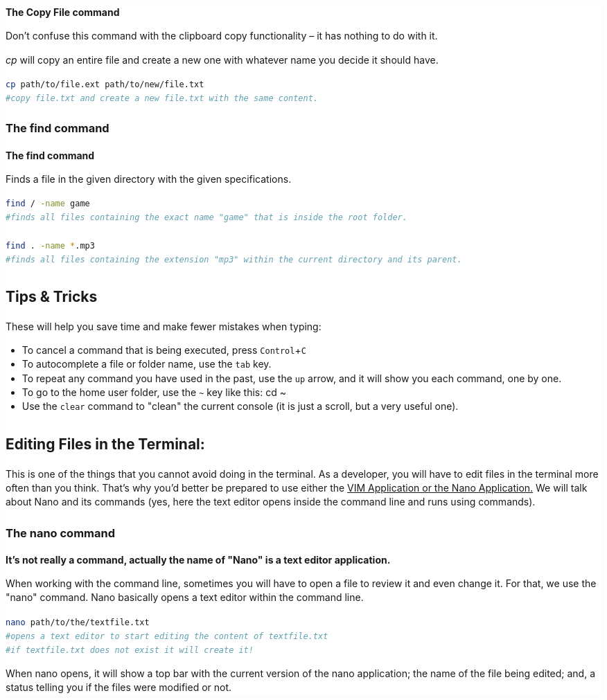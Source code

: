 **The Copy File command**

Don’t confuse this command with the clipboard copy functionality – it has nothing to do with it.

*cp* will copy an entire file and create a new one with whatever name you decide it should have.

```bash
cp path/to/file.ext path/to/new/file.txt
#copy file.txt and create a new file.txt with the same content.
```

### The find command

**The find command**

Finds a file in the given directory with the given specifications.

```bash
find / -name game
#finds all files containing the exact name "game" that is inside the root folder. 

find . -name *.mp3
#finds all files containing the extension "mp3" within the current directory and its parent.
```

## Tips & Tricks

These will help you save time and make fewer mistakes when typing:

+ To cancel a command that is being executed, press `Control`+`C`
+ To autocomplete a file or folder name, use the `tab` key.
+ To repeat any command you have used in the past, use the `up` arrow, and it will show you each command, one by one.
+ To go to the home user folder, use the `~` key like this: cd ~
+ Use the `clear` command to "clean" the current console (it is just a scroll, but a very useful one).

## Editing Files in the Terminal:

This is one of the things that you cannot avoid doing in the terminal.  As a developer, you will have to edit files in the terminal more often than you think. That’s why you’d better be prepared to use either the [VIM Application or the Nano Application.](https://askubuntu.com/questions/726669/difference-between-nano-and-vim)  We will talk about Nano and its commands (yes, here the text editor opens inside the command line and runs using commands).

### The nano command

**It’s not really a command, actually the name of "Nano" is a text editor application.**

When working with the command line, sometimes you will have to open a file to review it and even change it.  For that, we use the "nano" command.  Nano basically opens a text editor within the command line.

```bash
nano path/to/the/textfile.txt
#opens a text editor to start editing the content of textfile.txt 
#if textfile.txt does not exist it will create it!
```
When nano opens, it will show a top bar with the current version of the nano application; the name of the file being edited; and, a status telling you if the files were modified or not.
